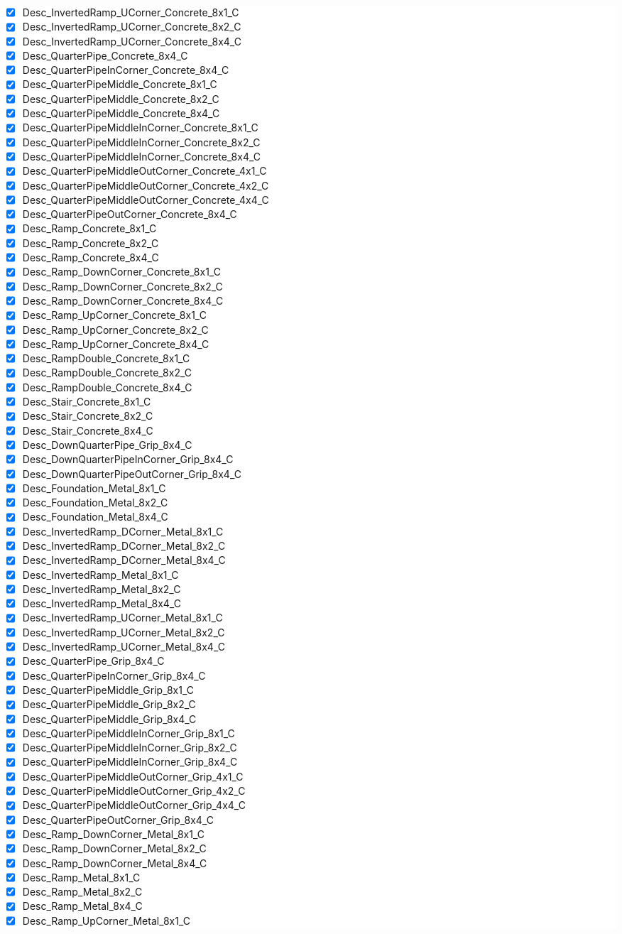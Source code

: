 -   [x] Desc_InvertedRamp_UCorner_Concrete_8x1_C
-   [x] Desc_InvertedRamp_UCorner_Concrete_8x2_C
-   [x] Desc_InvertedRamp_UCorner_Concrete_8x4_C
-   [x] Desc_QuarterPipe_Concrete_8x4_C
-   [x] Desc_QuarterPipeInCorner_Concrete_8x4_C
-   [x] Desc_QuarterPipeMiddle_Concrete_8x1_C
-   [x] Desc_QuarterPipeMiddle_Concrete_8x2_C
-   [x] Desc_QuarterPipeMiddle_Concrete_8x4_C
-   [x] Desc_QuarterPipeMiddleInCorner_Concrete_8x1_C
-   [x] Desc_QuarterPipeMiddleInCorner_Concrete_8x2_C
-   [x] Desc_QuarterPipeMiddleInCorner_Concrete_8x4_C
-   [x] Desc_QuarterPipeMiddleOutCorner_Concrete_4x1_C
-   [x] Desc_QuarterPipeMiddleOutCorner_Concrete_4x2_C
-   [x] Desc_QuarterPipeMiddleOutCorner_Concrete_4x4_C
-   [x] Desc_QuarterPipeOutCorner_Concrete_8x4_C
-   [x] Desc_Ramp_Concrete_8x1_C
-   [x] Desc_Ramp_Concrete_8x2_C
-   [x] Desc_Ramp_Concrete_8x4_C
-   [x] Desc_Ramp_DownCorner_Concrete_8x1_C
-   [x] Desc_Ramp_DownCorner_Concrete_8x2_C
-   [x] Desc_Ramp_DownCorner_Concrete_8x4_C
-   [x] Desc_Ramp_UpCorner_Concrete_8x1_C
-   [x] Desc_Ramp_UpCorner_Concrete_8x2_C
-   [x] Desc_Ramp_UpCorner_Concrete_8x4_C
-   [x] Desc_RampDouble_Concrete_8x1_C
-   [x] Desc_RampDouble_Concrete_8x2_C
-   [x] Desc_RampDouble_Concrete_8x4_C
-   [x] Desc_Stair_Concrete_8x1_C
-   [x] Desc_Stair_Concrete_8x2_C
-   [x] Desc_Stair_Concrete_8x4_C
-   [x] Desc_DownQuarterPipe_Grip_8x4_C
-   [x] Desc_DownQuarterPipeInCorner_Grip_8x4_C
-   [x] Desc_DownQuarterPipeOutCorner_Grip_8x4_C
-   [x] Desc_Foundation_Metal_8x1_C
-   [x] Desc_Foundation_Metal_8x2_C
-   [x] Desc_Foundation_Metal_8x4_C
-   [x] Desc_InvertedRamp_DCorner_Metal_8x1_C
-   [x] Desc_InvertedRamp_DCorner_Metal_8x2_C
-   [x] Desc_InvertedRamp_DCorner_Metal_8x4_C
-   [x] Desc_InvertedRamp_Metal_8x1_C
-   [x] Desc_InvertedRamp_Metal_8x2_C
-   [x] Desc_InvertedRamp_Metal_8x4_C
-   [x] Desc_InvertedRamp_UCorner_Metal_8x1_C
-   [x] Desc_InvertedRamp_UCorner_Metal_8x2_C
-   [x] Desc_InvertedRamp_UCorner_Metal_8x4_C
-   [x] Desc_QuarterPipe_Grip_8x4_C
-   [x] Desc_QuarterPipeInCorner_Grip_8x4_C
-   [x] Desc_QuarterPipeMiddle_Grip_8x1_C
-   [x] Desc_QuarterPipeMiddle_Grip_8x2_C
-   [x] Desc_QuarterPipeMiddle_Grip_8x4_C
-   [x] Desc_QuarterPipeMiddleInCorner_Grip_8x1_C
-   [x] Desc_QuarterPipeMiddleInCorner_Grip_8x2_C
-   [x] Desc_QuarterPipeMiddleInCorner_Grip_8x4_C
-   [x] Desc_QuarterPipeMiddleOutCorner_Grip_4x1_C
-   [x] Desc_QuarterPipeMiddleOutCorner_Grip_4x2_C
-   [x] Desc_QuarterPipeMiddleOutCorner_Grip_4x4_C
-   [x] Desc_QuarterPipeOutCorner_Grip_8x4_C
-   [x] Desc_Ramp_DownCorner_Metal_8x1_C
-   [x] Desc_Ramp_DownCorner_Metal_8x2_C
-   [x] Desc_Ramp_DownCorner_Metal_8x4_C
-   [x] Desc_Ramp_Metal_8x1_C
-   [x] Desc_Ramp_Metal_8x2_C
-   [x] Desc_Ramp_Metal_8x4_C
-   [x] Desc_Ramp_UpCorner_Metal_8x1_C